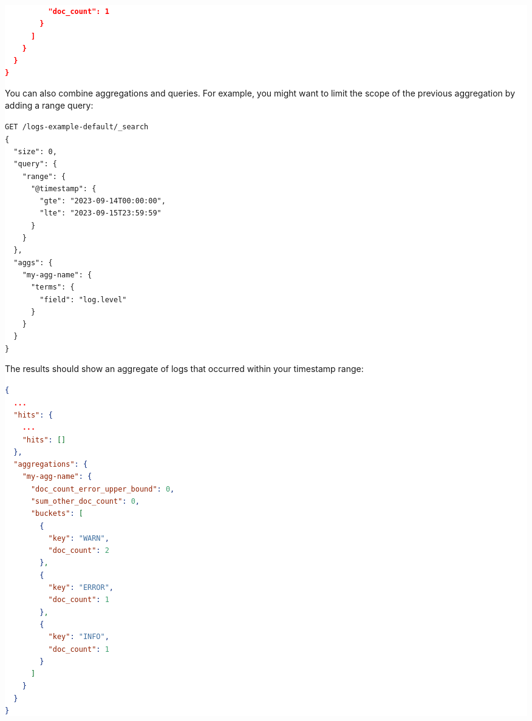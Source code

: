 ```JSON
          "doc_count": 1
        }
      ]
    }
  }
}
```

You can also combine aggregations and queries. For example, you might want to limit the scope of the previous aggregation by adding a range query:

```console
GET /logs-example-default/_search
{
  "size": 0,
  "query": {
    "range": {
      "@timestamp": {
        "gte": "2023-09-14T00:00:00",
        "lte": "2023-09-15T23:59:59"
      }
    }
  },
  "aggs": {
    "my-agg-name": {
      "terms": {
        "field": "log.level"
      }
    }
  }
}
```

The results should show an aggregate of logs that occurred within your timestamp range:

```JSON
{
  ...
  "hits": {
    ...
    "hits": []
  },
  "aggregations": {
    "my-agg-name": {
      "doc_count_error_upper_bound": 0,
      "sum_other_doc_count": 0,
      "buckets": [
        {
          "key": "WARN",
          "doc_count": 2
        },
        {
          "key": "ERROR",
          "doc_count": 1
        },
        {
          "key": "INFO",
          "doc_count": 1
        }
      ]
    }
  }
}
```
